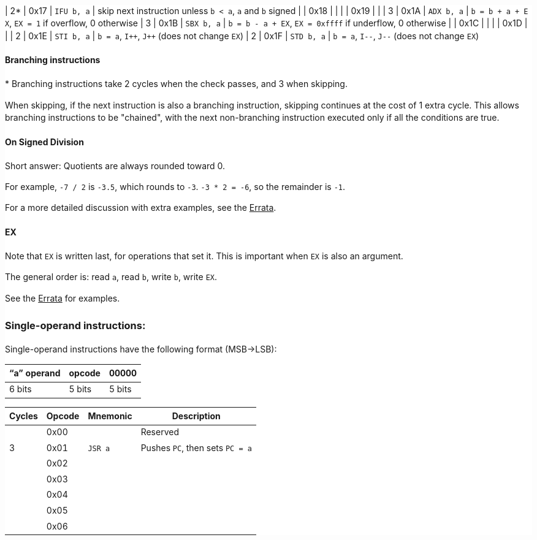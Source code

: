 | 2\*    | 0x17   | `IFU b, a` | skip next instruction unless `b < a`, `a` and `b` signed
|        | 0x18   |            |
|        | 0x19   |            |
| 3      | 0x1A   | `ADX b, a` | `b = b + a + EX`, `EX = 1` if overflow, 0 otherwise
| 3      | 0x1B   | `SBX b, a` | `b = b - a + EX`, `EX = 0xffff` if underflow, 0 otherwise
|        | 0x1C   |            |
|        | 0x1D   |            |
| 2      | 0x1E   | `STI b, a` | `b = a`, `I++`, `J++` (does not change `EX`)
| 2      | 0x1F   | `STD b, a` | `b = a`, `I--`, `J--` (does not change `EX`)

#### Branching instructions

\* Branching instructions take 2 cycles when the check passes, and 3 when skipping.

When skipping, if the next instruction is also a branching instruction, skipping
continues at the cost of 1 extra cycle. This allows branching instructions to be
"chained", with the next non-branching instruction executed only if all the
conditions are true.

#### On Signed Division

Short answer: Quotients are always rounded toward 0.

For example, `-7 / 2` is `-3.5`, which rounds to `-3`. `-3 * 2 = -6`, so the
remainder is `-1`.

For a more detailed discussion with extra examples, see the [Errata](https://github.com/techcompliant/TC-Specs/wiki/DCPU-Errata#signed-division).

#### EX

Note that `EX` is written last, for operations that set it. This is important
when `EX` is also an argument.

The general order is: read `a`, read `b`, write `b`, write `EX`.

See the [Errata](https://github.com/techcompliant/TC-Specs/wiki/DCPU-Errata#operand-combinations) for examples.


### Single-operand instructions:

Single-operand instructions have the following format (MSB->LSB):

“a” operand | opcode | 00000
------------|--------|-------
6 bits      | 5 bits | 5 bits

| Cycles | Opcode | Mnemonic | Description
| -------|--------|----------|-------------
|        | 0x00   |            | Reserved
| 3      | 0x01   | `JSR a`    | Pushes `PC`, then sets `PC = a`
|        | 0x02   |            | 
|        | 0x03   |            | 
|        | 0x04   |            | 
|        | 0x05   |            | 
|        | 0x06   |            | 